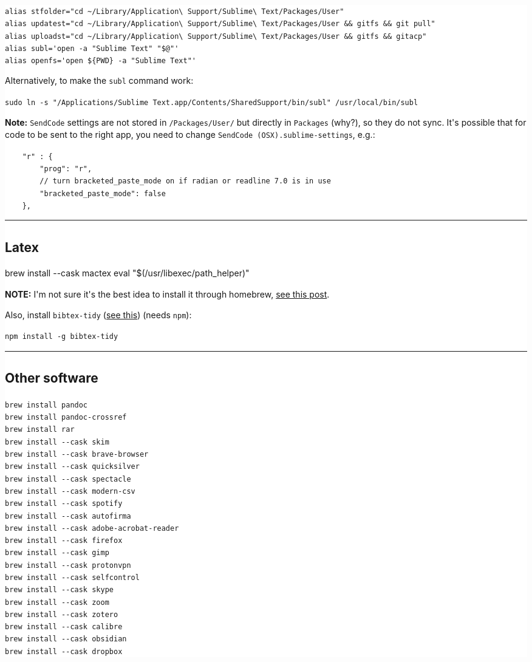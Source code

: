 ```shell
alias stfolder="cd ~/Library/Application\ Support/Sublime\ Text/Packages/User"
alias updatest="cd ~/Library/Application\ Support/Sublime\ Text/Packages/User && gitfs && git pull"
alias uploadst="cd ~/Library/Application\ Support/Sublime\ Text/Packages/User && gitfs && gitacp"
alias subl='open -a "Sublime Text" "$@"'
alias openfs='open ${PWD} -a "Sublime Text"'
```

Alternatively, to make the `subl` command work:

```shell
sudo ln -s "/Applications/Sublime Text.app/Contents/SharedSupport/bin/subl" /usr/local/bin/subl
```

**Note:** `SendCode` settings are not stored in `/Packages/User/` but directly in `Packages` (why?), so they do not sync. It's possible that for code to be sent to the right app, you need to change `SendCode (OSX).sublime-settings`, e.g.:

```
    "r" : {
        "prog": "r",
        // turn bracketed_paste_mode on if radian or readline 7.0 is in use
        "bracketed_paste_mode": false
    },
```

----
## Latex

brew install --cask mactex
eval "$(/usr/libexec/path_helper)"

**NOTE:** I'm not sure it's the best idea to install it through homebrew, [see this post](https://tex.stackexchange.com/a/656177).


Also, install `bibtex-tidy` ([see this](https://github.com/FlamingTempura/bibtex-tidy)) (needs `npm`):

```{shell}
npm install -g bibtex-tidy
```

----
## Other software

```shell
brew install pandoc
brew install pandoc-crossref
brew install rar
brew install --cask skim
brew install --cask brave-browser
brew install --cask quicksilver
brew install --cask spectacle
brew install --cask modern-csv
brew install --cask spotify
brew install --cask autofirma
brew install --cask adobe-acrobat-reader
brew install --cask firefox
brew install --cask gimp
brew install --cask protonvpn
brew install --cask selfcontrol
brew install --cask skype
brew install --cask zoom
brew install --cask zotero
brew install --cask calibre
brew install --cask obsidian
brew install --cask dropbox
```